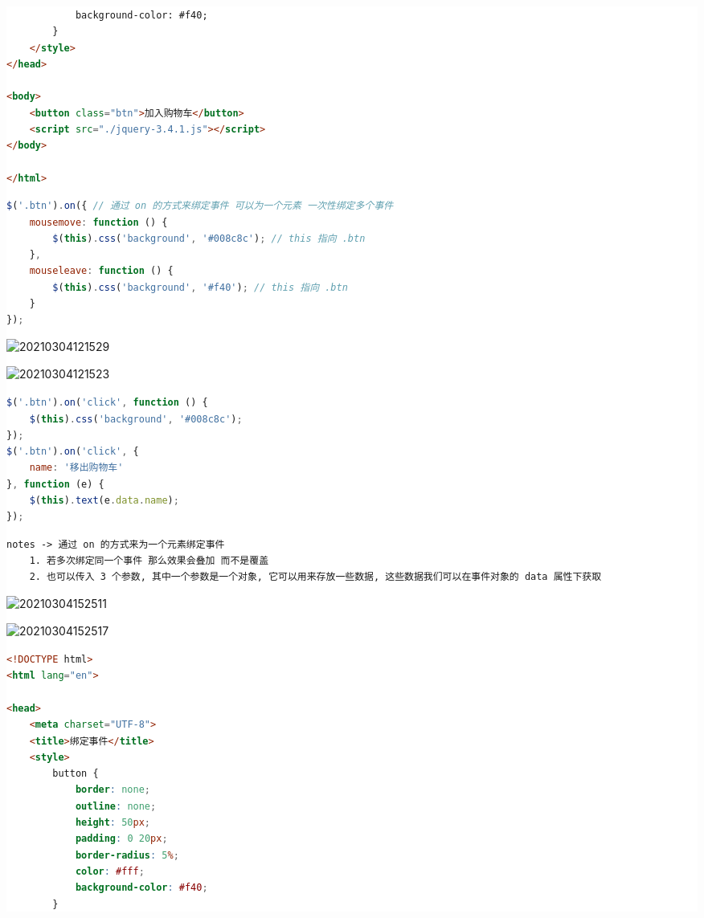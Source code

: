 ```html
			background-color: #f40;
		}
	</style>
</head>

<body>
	<button class="btn">加入购物车</button>
	<script src="./jquery-3.4.1.js"></script>
</body>

</html>
```

```js
$('.btn').on({ // 通过 on 的方式来绑定事件 可以为一个元素 一次性绑定多个事件
    mousemove: function () {
        $(this).css('background', '#008c8c'); // this 指向 .btn
    },
    mouseleave: function () {
        $(this).css('background', '#f40'); // this 指向 .btn
    }
});
```

![20210304121529](https://cdn.jsdelivr.net/gh/123taojiale/dahuyou_picture@main/blogs/20210304121529.png)

![20210304121523](https://cdn.jsdelivr.net/gh/123taojiale/dahuyou_picture@main/blogs/20210304121523.png)

```js
$('.btn').on('click', function () {
    $(this).css('background', '#008c8c');
});
$('.btn').on('click', {
    name: '移出购物车'
}, function (e) {
    $(this).text(e.data.name);
});
```

```
notes -> 通过 on 的方式来为一个元素绑定事件
    1. 若多次绑定同一个事件 那么效果会叠加 而不是覆盖
    2. 也可以传入 3 个参数, 其中一个参数是一个对象, 它可以用来存放一些数据, 这些数据我们可以在事件对象的 data 属性下获取
```

![20210304152511](https://cdn.jsdelivr.net/gh/123taojiale/dahuyou_picture@main/blogs/20210304152511.png)

![20210304152517](https://cdn.jsdelivr.net/gh/123taojiale/dahuyou_picture@main/blogs/20210304152517.png)

```html
<!DOCTYPE html>
<html lang="en">

<head>
	<meta charset="UTF-8">
	<title>绑定事件</title>
	<style>
		button {
			border: none;
			outline: none;
			height: 50px;
			padding: 0 20px;
			border-radius: 5%;
			color: #fff;
			background-color: #f40;
		}
```